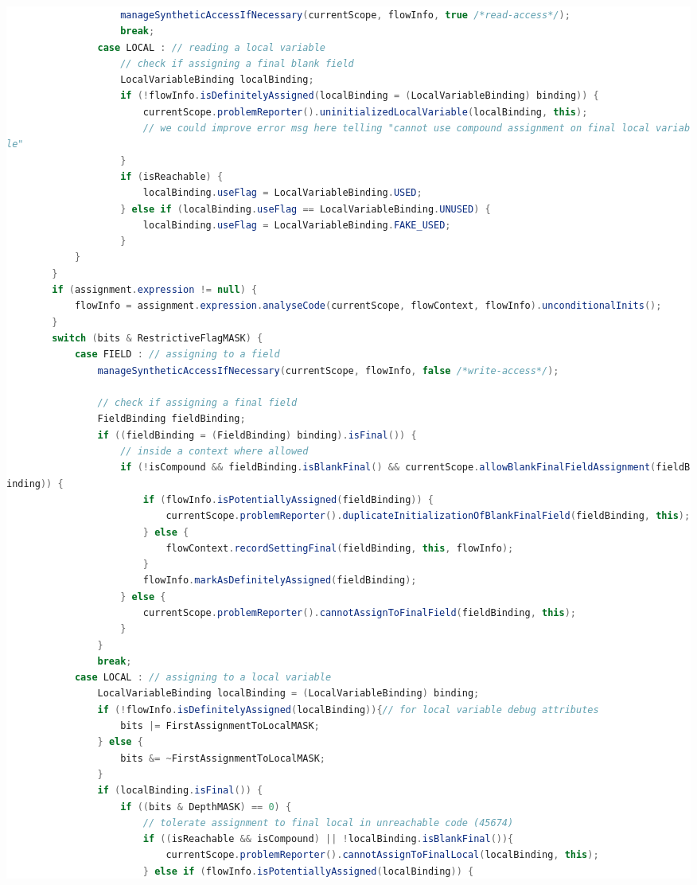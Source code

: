 ```java
					manageSyntheticAccessIfNecessary(currentScope, flowInfo, true /*read-access*/);
					break;
				case LOCAL : // reading a local variable
					// check if assigning a final blank field
					LocalVariableBinding localBinding;
					if (!flowInfo.isDefinitelyAssigned(localBinding = (LocalVariableBinding) binding)) {
						currentScope.problemReporter().uninitializedLocalVariable(localBinding, this);
						// we could improve error msg here telling "cannot use compound assignment on final local variable"
					}
					if (isReachable) {
						localBinding.useFlag = LocalVariableBinding.USED;
					} else if (localBinding.useFlag == LocalVariableBinding.UNUSED) {
						localBinding.useFlag = LocalVariableBinding.FAKE_USED;
					}
			}
		}
		if (assignment.expression != null) {
			flowInfo = assignment.expression.analyseCode(currentScope, flowContext, flowInfo).unconditionalInits();
		}
		switch (bits & RestrictiveFlagMASK) {
			case FIELD : // assigning to a field
				manageSyntheticAccessIfNecessary(currentScope, flowInfo, false /*write-access*/);
	
				// check if assigning a final field
				FieldBinding fieldBinding;
				if ((fieldBinding = (FieldBinding) binding).isFinal()) {
					// inside a context where allowed
					if (!isCompound && fieldBinding.isBlankFinal() && currentScope.allowBlankFinalFieldAssignment(fieldBinding)) {
						if (flowInfo.isPotentiallyAssigned(fieldBinding)) {
							currentScope.problemReporter().duplicateInitializationOfBlankFinalField(fieldBinding, this);
						} else {
							flowContext.recordSettingFinal(fieldBinding, this, flowInfo);						
						}
						flowInfo.markAsDefinitelyAssigned(fieldBinding);
					} else {
						currentScope.problemReporter().cannotAssignToFinalField(fieldBinding, this);
					}
				}
				break;
			case LOCAL : // assigning to a local variable 
				LocalVariableBinding localBinding = (LocalVariableBinding) binding;
				if (!flowInfo.isDefinitelyAssigned(localBinding)){// for local variable debug attributes
					bits |= FirstAssignmentToLocalMASK;
				} else {
					bits &= ~FirstAssignmentToLocalMASK;
				}
				if (localBinding.isFinal()) {
					if ((bits & DepthMASK) == 0) {
						// tolerate assignment to final local in unreachable code (45674)
						if ((isReachable && isCompound) || !localBinding.isBlankFinal()){
							currentScope.problemReporter().cannotAssignToFinalLocal(localBinding, this);
						} else if (flowInfo.isPotentiallyAssigned(localBinding)) {
```